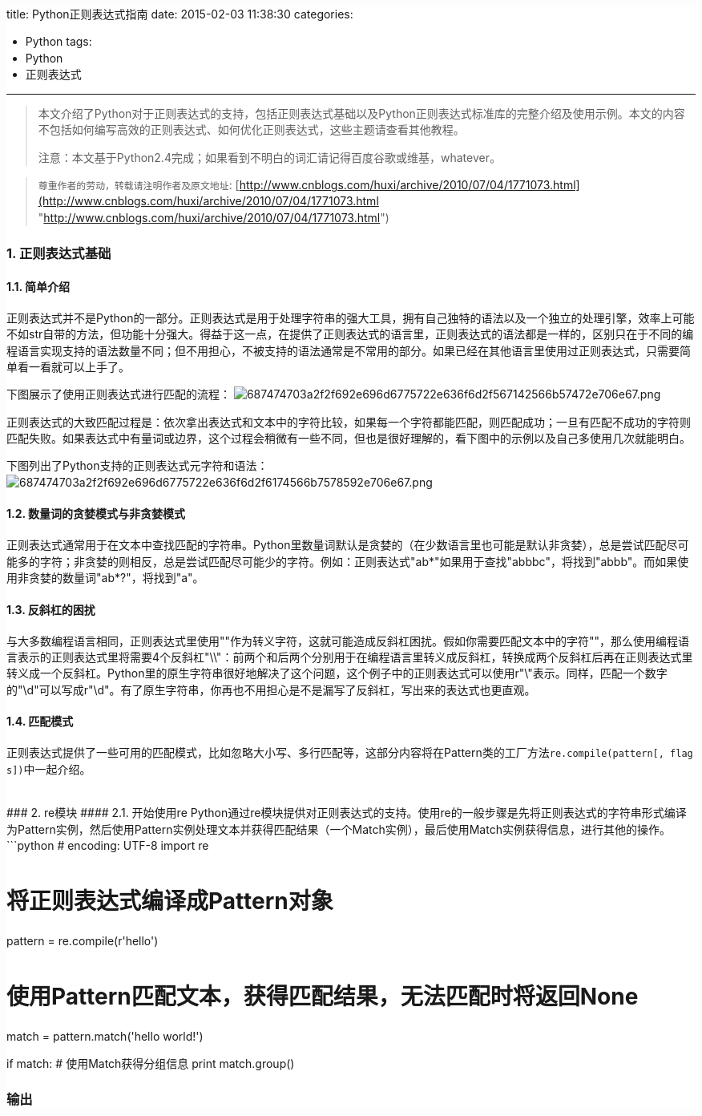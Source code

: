 title: Python正则表达式指南
date: 2015-02-03 11:38:30
categories:
- Python
tags:
- Python
- 正则表达式
---
>本文介绍了Python对于正则表达式的支持，包括正则表达式基础以及Python正则表达式标准库的完整介绍及使用示例。本文的内容不包括如何编写高效的正则表达式、如何优化正则表达式，这些主题请查看其他教程。
>
>注意：本文基于Python2.4完成；如果看到不明白的词汇请记得百度谷歌或维基，whatever。

>`尊重作者的劳动，转载请注明作者及原文地址`:
>[http://www.cnblogs.com/huxi/archive/2010/07/04/1771073.html](http://www.cnblogs.com/huxi/archive/2010/07/04/1771073.html "http://www.cnblogs.com/huxi/archive/2010/07/04/1771073.html")

### 1. 正则表达式基础
#### 1.1. 简单介绍
正则表达式并不是Python的一部分。正则表达式是用于处理字符串的强大工具，拥有自己独特的语法以及一个独立的处理引擎，效率上可能不如str自带的方法，但功能十分强大。得益于这一点，在提供了正则表达式的语言里，正则表达式的语法都是一样的，区别只在于不同的编程语言实现支持的语法数量不同；但不用担心，不被支持的语法通常是不常用的部分。如果已经在其他语言里使用过正则表达式，只需要简单看一看就可以上手了。

下图展示了使用正则表达式进行匹配的流程：
![687474703a2f2f692e696d6775722e636f6d2f567142566b57472e706e67.png](687474703a2f2f692e696d6775722e636f6d2f567142566b57472e706e67.png)

正则表达式的大致匹配过程是：依次拿出表达式和文本中的字符比较，如果每一个字符都能匹配，则匹配成功；一旦有匹配不成功的字符则匹配失败。如果表达式中有量词或边界，这个过程会稍微有一些不同，但也是很好理解的，看下图中的示例以及自己多使用几次就能明白。

下图列出了Python支持的正则表达式元字符和语法：
![687474703a2f2f692e696d6775722e636f6d2f6174566b7578592e706e67.png](687474703a2f2f692e696d6775722e636f6d2f6174566b7578592e706e67.png)

#### 1.2. 数量词的贪婪模式与非贪婪模式
正则表达式通常用于在文本中查找匹配的字符串。Python里数量词默认是贪婪的（在少数语言里也可能是默认非贪婪），总是尝试匹配尽可能多的字符；非贪婪的则相反，总是尝试匹配尽可能少的字符。例如：正则表达式"ab\*"如果用于查找"abbbc"，将找到"abbb"。而如果使用非贪婪的数量词"ab\*?"，将找到"a"。

#### 1.3. 反斜杠的困扰
与大多数编程语言相同，正则表达式里使用"\"作为转义字符，这就可能造成反斜杠困扰。假如你需要匹配文本中的字符"\"，那么使用编程语言表示的正则表达式里将需要4个反斜杠"\\\\"：前两个和后两个分别用于在编程语言里转义成反斜杠，转换成两个反斜杠后再在正则表达式里转义成一个反斜杠。Python里的原生字符串很好地解决了这个问题，这个例子中的正则表达式可以使用r"\\"表示。同样，匹配一个数字的"\\d"可以写成r"\d"。有了原生字符串，你再也不用担心是不是漏写了反斜杠，写出来的表达式也更直观。

#### 1.4. 匹配模式
正则表达式提供了一些可用的匹配模式，比如忽略大小写、多行匹配等，这部分内容将在Pattern类的工厂方法`re.compile(pattern[, flags])`中一起介绍。

<br>
### 2. re模块
#### 2.1. 开始使用re
Python通过re模块提供对正则表达式的支持。使用re的一般步骤是先将正则表达式的字符串形式编译为Pattern实例，然后使用Pattern实例处理文本并获得匹配结果（一个Match实例），最后使用Match实例获得信息，进行其他的操作。
```python
# encoding: UTF-8
import re
 
# 将正则表达式编译成Pattern对象
pattern = re.compile(r'hello')
 
# 使用Pattern匹配文本，获得匹配结果，无法匹配时将返回None
match = pattern.match('hello world!')
 
if match:
    # 使用Match获得分组信息
    print match.group()
 
### 输出 ###
```